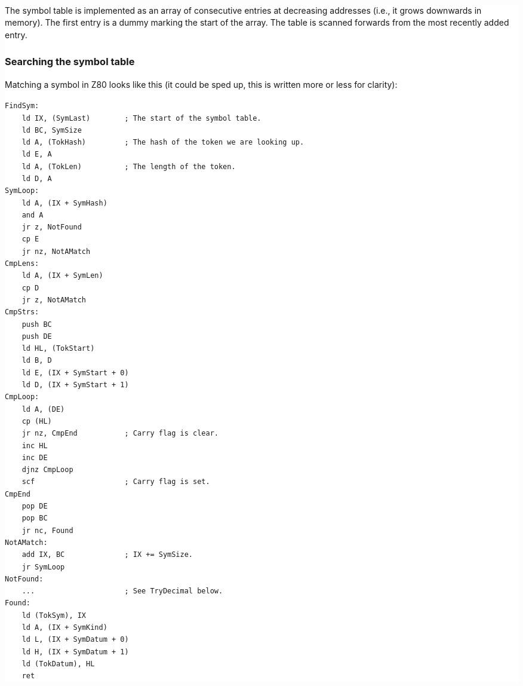 The symbol table is implemented as an array of consecutive entries at
decreasing addresses (i.e., it grows downwards in memory).  The first
entry is a dummy marking the start of the array.  The table is scanned
forwards from the most recently added entry.

### Searching the symbol table

Matching a symbol in Z80 looks like this (it could be sped up, this is written
more or less for clarity):
```impl
FindSym:
    ld IX, (SymLast)        ; The start of the symbol table.
    ld BC, SymSize
    ld A, (TokHash)         ; The hash of the token we are looking up.
    ld E, A
    ld A, (TokLen)          ; The length of the token.
    ld D, A
SymLoop:
    ld A, (IX + SymHash)
    and A
    jr z, NotFound
    cp E
    jr nz, NotAMatch
CmpLens:
    ld A, (IX + SymLen)
    cp D
    jr z, NotAMatch
CmpStrs:
    push BC
    push DE
    ld HL, (TokStart)
    ld B, D
    ld E, (IX + SymStart + 0)
    ld D, (IX + SymStart + 1)
CmpLoop:
    ld A, (DE)
    cp (HL)
    jr nz, CmpEnd           ; Carry flag is clear.
    inc HL
    inc DE
    djnz CmpLoop
    scf                     ; Carry flag is set.
CmpEnd
    pop DE
    pop BC
    jr nc, Found
NotAMatch:
    add IX, BC              ; IX += SymSize.
    jr SymLoop
NotFound:
    ...                     ; See TryDecimal below.
Found:
    ld (TokSym), IX
    ld A, (IX + SymKind)
    ld L, (IX + SymDatum + 0)
    ld H, (IX + SymDatum + 1)
    ld (TokDatum), HL
    ret
```
